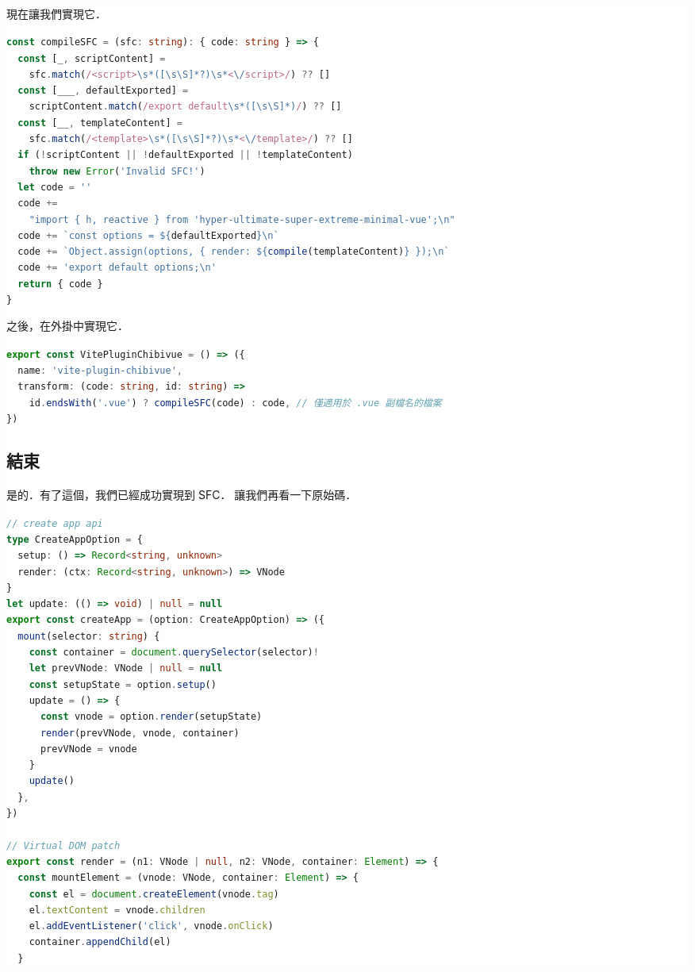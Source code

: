 現在讓我們實現它．

```ts
const compileSFC = (sfc: string): { code: string } => {
  const [_, scriptContent] =
    sfc.match(/<script>\s*([\s\S]*?)\s*<\/script>/) ?? []
  const [___, defaultExported] =
    scriptContent.match(/export default\s*([\s\S]*)/) ?? []
  const [__, templateContent] =
    sfc.match(/<template>\s*([\s\S]*?)\s*<\/template>/) ?? []
  if (!scriptContent || !defaultExported || !templateContent)
    throw new Error('Invalid SFC!')
  let code = ''
  code +=
    "import { h, reactive } from 'hyper-ultimate-super-extreme-minimal-vue';\n"
  code += `const options = ${defaultExported}\n`
  code += `Object.assign(options, { render: ${compile(templateContent)} });\n`
  code += 'export default options;\n'
  return { code }
}
```

之後，在外掛中實現它．

```ts
export const VitePluginChibivue = () => ({
  name: 'vite-plugin-chibivue',
  transform: (code: string, id: string) =>
    id.endsWith('.vue') ? compileSFC(code) : code, // 僅適用於 .vue 副檔名的檔案
})
```

## 結束

是的．有了這個，我們已經成功實現到 SFC．
讓我們再看一下原始碼．

```ts
// create app api
type CreateAppOption = {
  setup: () => Record<string, unknown>
  render: (ctx: Record<string, unknown>) => VNode
}
let update: (() => void) | null = null
export const createApp = (option: CreateAppOption) => ({
  mount(selector: string) {
    const container = document.querySelector(selector)!
    let prevVNode: VNode | null = null
    const setupState = option.setup()
    update = () => {
      const vnode = option.render(setupState)
      render(prevVNode, vnode, container)
      prevVNode = vnode
    }
    update()
  },
})

// Virtual DOM patch
export const render = (n1: VNode | null, n2: VNode, container: Element) => {
  const mountElement = (vnode: VNode, container: Element) => {
    const el = document.createElement(vnode.tag)
    el.textContent = vnode.children
    el.addEventListener('click', vnode.onClick)
    container.appendChild(el)
  }
```